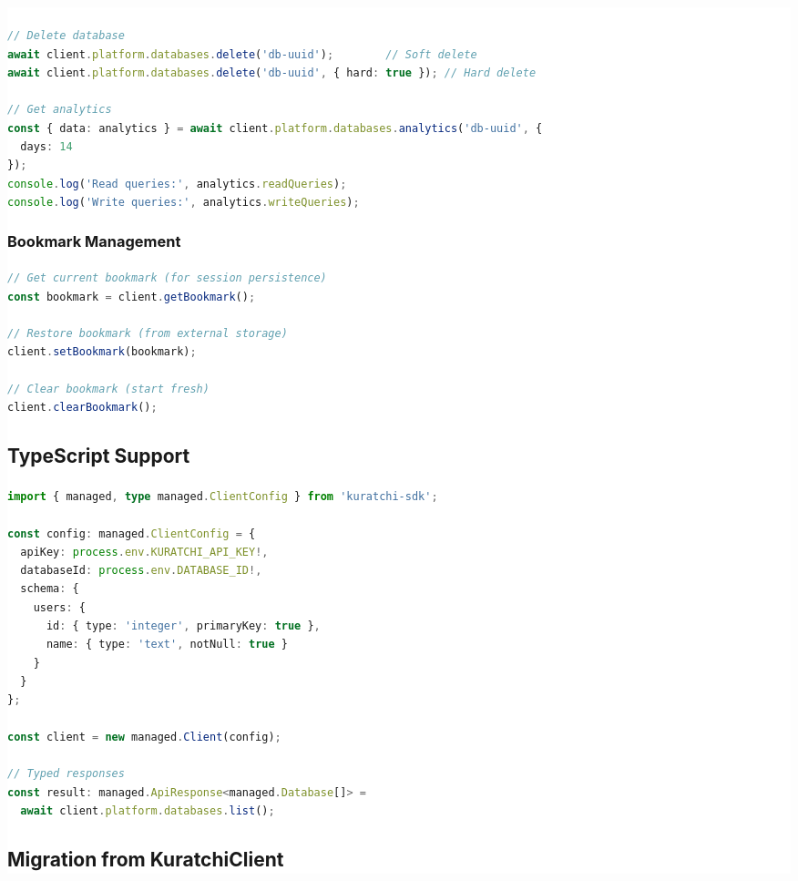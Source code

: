 ```typescript

// Delete database
await client.platform.databases.delete('db-uuid');        // Soft delete
await client.platform.databases.delete('db-uuid', { hard: true }); // Hard delete

// Get analytics
const { data: analytics } = await client.platform.databases.analytics('db-uuid', {
  days: 14
});
console.log('Read queries:', analytics.readQueries);
console.log('Write queries:', analytics.writeQueries);
```

### Bookmark Management

```typescript
// Get current bookmark (for session persistence)
const bookmark = client.getBookmark();

// Restore bookmark (from external storage)
client.setBookmark(bookmark);

// Clear bookmark (start fresh)
client.clearBookmark();
```

## TypeScript Support

```typescript
import { managed, type managed.ClientConfig } from 'kuratchi-sdk';

const config: managed.ClientConfig = {
  apiKey: process.env.KURATCHI_API_KEY!,
  databaseId: process.env.DATABASE_ID!,
  schema: {
    users: {
      id: { type: 'integer', primaryKey: true },
      name: { type: 'text', notNull: true }
    }
  }
};

const client = new managed.Client(config);

// Typed responses
const result: managed.ApiResponse<managed.Database[]> = 
  await client.platform.databases.list();
```

## Migration from KuratchiClient

